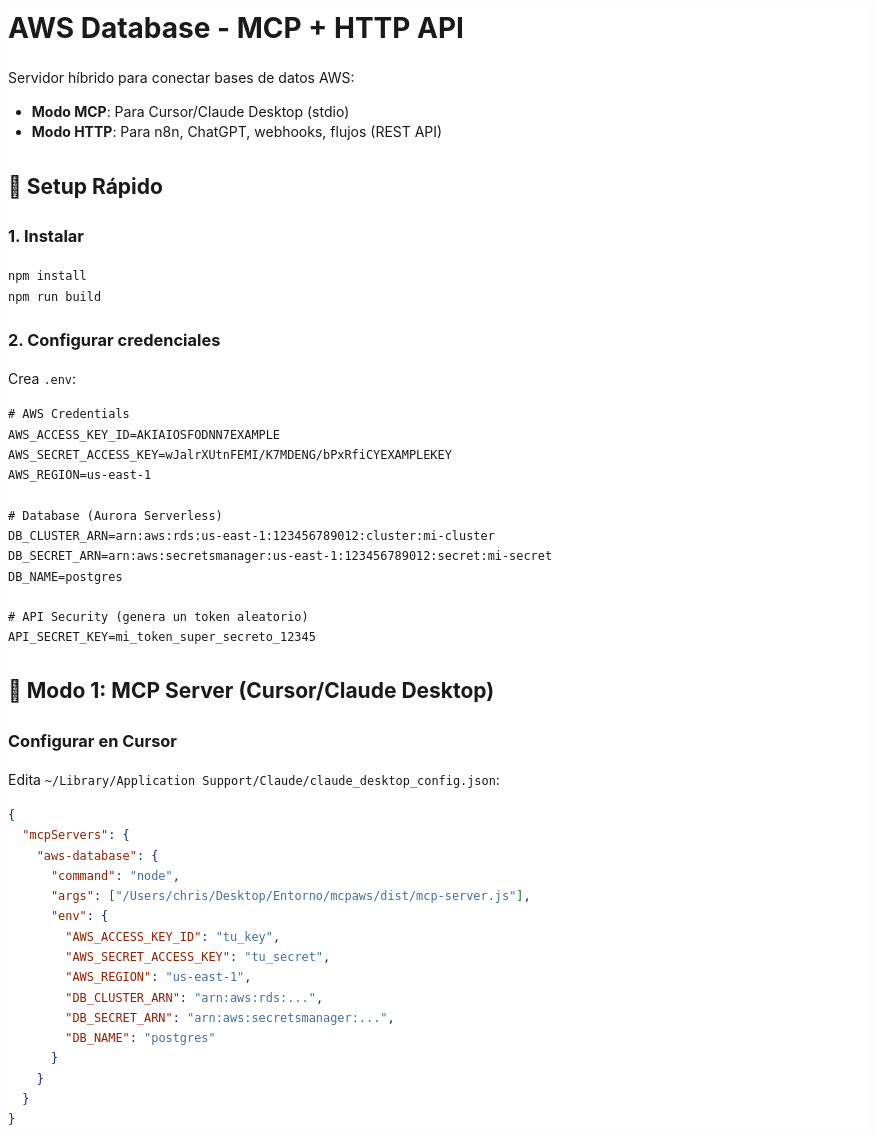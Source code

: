 # AWS Database - MCP + HTTP API

Servidor híbrido para conectar bases de datos AWS:
- **Modo MCP**: Para Cursor/Claude Desktop (stdio)
- **Modo HTTP**: Para n8n, ChatGPT, webhooks, flujos (REST API)

## 🚀 Setup Rápido

### 1. Instalar

```bash
npm install
npm run build
```

### 2. Configurar credenciales

Crea `.env`:

```env
# AWS Credentials
AWS_ACCESS_KEY_ID=AKIAIOSFODNN7EXAMPLE
AWS_SECRET_ACCESS_KEY=wJalrXUtnFEMI/K7MDENG/bPxRfiCYEXAMPLEKEY
AWS_REGION=us-east-1

# Database (Aurora Serverless)
DB_CLUSTER_ARN=arn:aws:rds:us-east-1:123456789012:cluster:mi-cluster
DB_SECRET_ARN=arn:aws:secretsmanager:us-east-1:123456789012:secret:mi-secret
DB_NAME=postgres

# API Security (genera un token aleatorio)
API_SECRET_KEY=mi_token_super_secreto_12345
```

## 📡 Modo 1: MCP Server (Cursor/Claude Desktop)

### Configurar en Cursor

Edita `~/Library/Application Support/Claude/claude_desktop_config.json`:

```json
{
  "mcpServers": {
    "aws-database": {
      "command": "node",
      "args": ["/Users/chris/Desktop/Entorno/mcpaws/dist/mcp-server.js"],
      "env": {
        "AWS_ACCESS_KEY_ID": "tu_key",
        "AWS_SECRET_ACCESS_KEY": "tu_secret",
        "AWS_REGION": "us-east-1",
        "DB_CLUSTER_ARN": "arn:aws:rds:...",
        "DB_SECRET_ARN": "arn:aws:secretsmanager:...",
        "DB_NAME": "postgres"
      }
    }
  }
}
```
